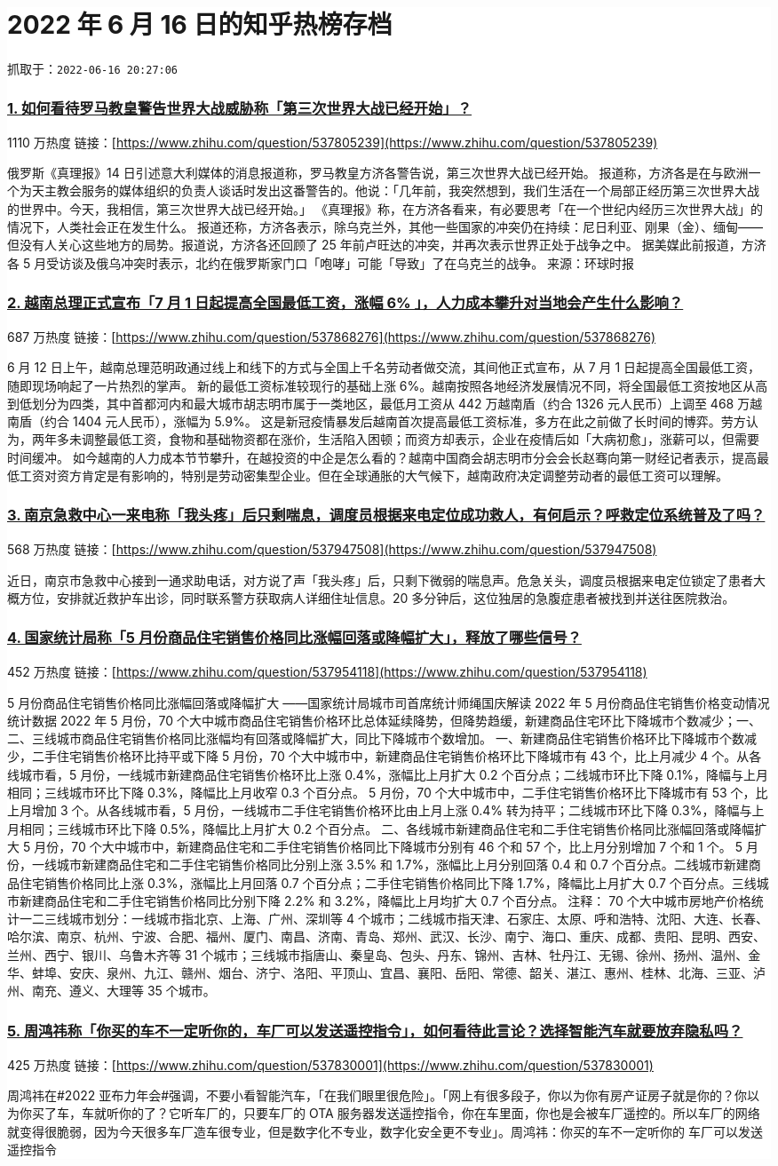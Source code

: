 # 2022 年 6 月 16 日的知乎热榜存档

抓取于：`2022-06-16 20:27:06`

### [1. 如何看待罗马教皇警告世界大战威胁称「第三次世界大战已经开始」？](https://www.zhihu.com/question/537805239)
1110 万热度 链接：[https://www.zhihu.com/question/537805239](https://www.zhihu.com/question/537805239)

俄罗斯《真理报》14 日引述意大利媒体的消息报道称，罗马教皇方济各警告说，第三次世界大战已经开始。 报道称，方济各是在与欧洲一个为天主教会服务的媒体组织的负责人谈话时发出这番警告的。他说：「几年前，我突然想到，我们生活在一个局部正经历第三次世界大战的世界中。今天，我相信，第三次世界大战已经开始。」 《真理报》称，在方济各看来，有必要思考「在一个世纪内经历三次世界大战」的情况下，人类社会正在发生什么。 报道还称，方济各表示，除乌克兰外，其他一些国家的冲突仍在持续：尼日利亚、刚果（金）、缅甸——但没有人关心这些地方的局势。报道说，方济各还回顾了 25 年前卢旺达的冲突，并再次表示世界正处于战争之中。 据美媒此前报道，方济各 5 月受访谈及俄乌冲突时表示，北约在俄罗斯家门口「咆哮」可能「导致」了在乌克兰的战争。 来源：环球时报

### [2. 越南总理正式宣布「7 月 1 日起提高全国最低工资，涨幅 6% 」，人力成本攀升对当地会产生什么影响？](https://www.zhihu.com/question/537868276)
687 万热度 链接：[https://www.zhihu.com/question/537868276](https://www.zhihu.com/question/537868276)

6 月 12 日上午，越南总理范明政通过线上和线下的方式与全国上千名劳动者做交流，其间他正式宣布，从 7 月 1 日起提高全国最低工资，随即现场响起了一片热烈的掌声。 新的最低工资标准较现行的基础上涨 6%。越南按照各地经济发展情况不同，将全国最低工资按地区从高到低划分为四类，其中首都河内和最大城市胡志明市属于一类地区，最低月工资从 442 万越南盾（约合 1326 元人民币）上调至 468 万越南盾（约合 1404 元人民币），涨幅为 5.9%。 这是新冠疫情暴发后越南首次提高最低工资标准，多方在此之前做了长时间的博弈。劳方认为，两年多未调整最低工资，食物和基础物资都在涨价，生活陷入困顿；而资方却表示，企业在疫情后如「大病初愈」，涨薪可以，但需要时间缓冲。 如今越南的人力成本节节攀升，在越投资的中企是怎么看的？越南中国商会胡志明市分会会长赵骞向第一财经记者表示，提高最低工资对资方肯定是有影响的，特别是劳动密集型企业。但在全球通胀的大气候下，越南政府决定调整劳动者的最低工资可以理解。

### [3. 南京急救中心一来电称「我头疼」后只剩喘息，调度员根据来电定位成功救人，有何启示？呼救定位系统普及了吗？](https://www.zhihu.com/question/537947508)
568 万热度 链接：[https://www.zhihu.com/question/537947508](https://www.zhihu.com/question/537947508)

近日，南京市急救中心接到一通求助电话，对方说了声「我头疼」后，只剩下微弱的喘息声。危急关头，调度员根据来电定位锁定了患者大概方位，安排就近救护车出诊，同时联系警方获取病人详细住址信息。20 多分钟后，这位独居的急腹症患者被找到并送往医院救治。

### [4. 国家统计局称「5 月份商品住宅销售价格同比涨幅回落或降幅扩大」，释放了哪些信号？](https://www.zhihu.com/question/537954118)
452 万热度 链接：[https://www.zhihu.com/question/537954118](https://www.zhihu.com/question/537954118)

5 月份商品住宅销售价格同比涨幅回落或降幅扩大 ——国家统计局城市司首席统计师绳国庆解读 2022 年 5 月份商品住宅销售价格变动情况统计数据 2022 年 5 月份，70 个大中城市商品住宅销售价格环比总体延续降势，但降势趋缓，新建商品住宅环比下降城市个数减少；一、二、三线城市商品住宅销售价格同比涨幅均有回落或降幅扩大，同比下降城市个数增加。 一、新建商品住宅销售价格环比下降城市个数减少，二手住宅销售价格环比持平或下降 5 月份，70 个大中城市中，新建商品住宅销售价格环比下降城市有 43 个，比上月减少 4 个。从各线城市看，5 月份，一线城市新建商品住宅销售价格环比上涨 0.4%，涨幅比上月扩大 0.2 个百分点；二线城市环比下降 0.1%，降幅与上月相同；三线城市环比下降 0.3%，降幅比上月收窄 0.3 个百分点。 5 月份，70 个大中城市中，二手住宅销售价格环比下降城市有 53 个，比上月增加 3 个。从各线城市看，5 月份，一线城市二手住宅销售价格环比由上月上涨 0.4% 转为持平；二线城市环比下降 0.3%，降幅与上月相同；三线城市环比下降 0.5%，降幅比上月扩大 0.2 个百分点。 二、各线城市新建商品住宅和二手住宅销售价格同比涨幅回落或降幅扩大 5 月份，70 个大中城市中，新建商品住宅和二手住宅销售价格同比下降城市分别有 46 个和 57 个，比上月分别增加 7 个和 1 个。 5 月份，一线城市新建商品住宅和二手住宅销售价格同比分别上涨 3.5% 和 1.7%，涨幅比上月分别回落 0.4 和 0.7 个百分点。二线城市新建商品住宅销售价格同比上涨 0.3%，涨幅比上月回落 0.7 个百分点；二手住宅销售价格同比下降 1.7%，降幅比上月扩大 0.7 个百分点。三线城市新建商品住宅和二手住宅销售价格同比分别下降 2.2% 和 3.2%，降幅比上月均扩大 0.7 个百分点。 注释： 70 个大中城市房地产价格统计一二三线城市划分：一线城市指北京、上海、广州、深圳等 4 个城市；二线城市指天津、石家庄、太原、呼和浩特、沈阳、大连、长春、哈尔滨、南京、杭州、宁波、合肥、福州、厦门、南昌、济南、青岛、郑州、武汉、长沙、南宁、海口、重庆、成都、贵阳、昆明、西安、兰州、西宁、银川、乌鲁木齐等 31 个城市；三线城市指唐山、秦皇岛、包头、丹东、锦州、吉林、牡丹江、无锡、徐州、扬州、温州、金华、蚌埠、安庆、泉州、九江、赣州、烟台、济宁、洛阳、平顶山、宜昌、襄阳、岳阳、常德、韶关、湛江、惠州、桂林、北海、三亚、泸州、南充、遵义、大理等 35 个城市。 

### [5. 周鸿祎称「你买的车不一定听你的，车厂可以发送遥控指令」，如何看待此言论？选择智能汽车就要放弃隐私吗？](https://www.zhihu.com/question/537830001)
425 万热度 链接：[https://www.zhihu.com/question/537830001](https://www.zhihu.com/question/537830001)

周鸿祎在#2022 亚布力年会#强调，不要小看智能汽车，「在我们眼里很危险」。「网上有很多段子，你以为你有房产证房子就是你的？你以为你买了车，车就听你的了？它听车厂的，只要车厂的 OTA 服务器发送遥控指令，你在车里面，你也是会被车厂遥控的。所以车厂的网络就变得很脆弱，因为今天很多车厂造车很专业，但是数字化不专业，数字化安全更不专业」。周鸿祎：你买的车不一定听你的 车厂可以发送遥控指令
